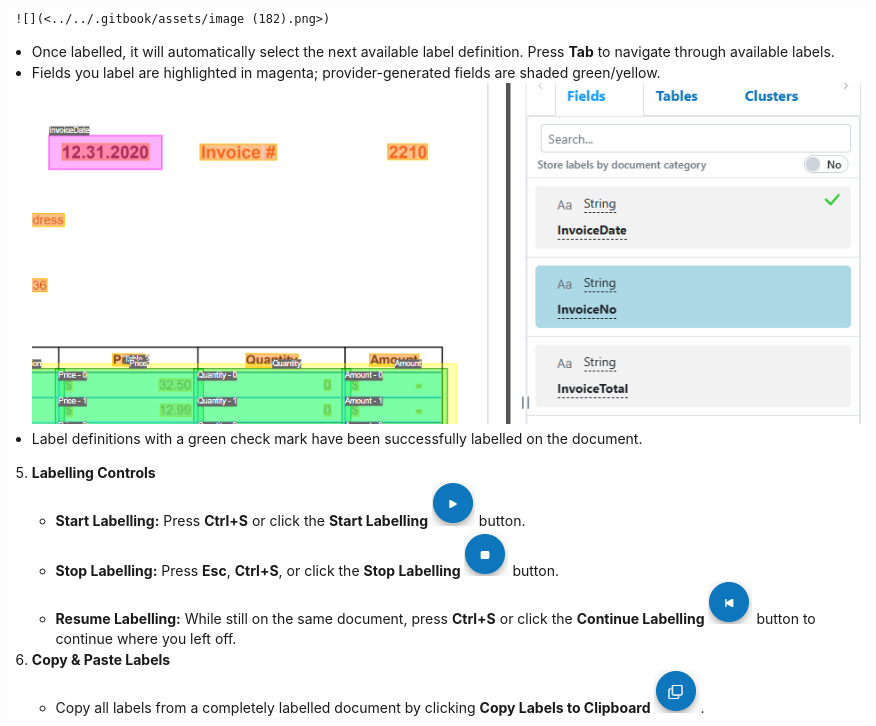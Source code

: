      ![](<../../.gitbook/assets/image (182).png>)
   * Once labelled, it will automatically select the next available label definition. Press **Tab** to navigate through available labels.
   * Fields you label are highlighted in magenta; provider-generated fields are shaded green/yellow.\
     ![](<../../.gitbook/assets/image (183).png>)
   * Label definitions with a green check mark have been successfully labelled on the document.
5. **Labelling Controls**
   * **Start Labelling:** Press **Ctrl+S** or click the **Start Labelling** ![](<../../.gitbook/assets/image (186).png>) button.
   * **Stop Labelling:** Press **Esc**, **Ctrl+S**, or click the **Stop Labelling** ![](<../../.gitbook/assets/image (189).png>) button.
   * **Resume Labelling:** While still on the same document, press **Ctrl+S** or click the **Continue Labelling** ![](<../../.gitbook/assets/image (190).png>) button to continue where you left off.
6. **Copy & Paste Labels**
   * Copy all labels from a completely labelled document by clicking **Copy Labels to Clipboard** ![](<../../.gitbook/assets/image (191).png>).